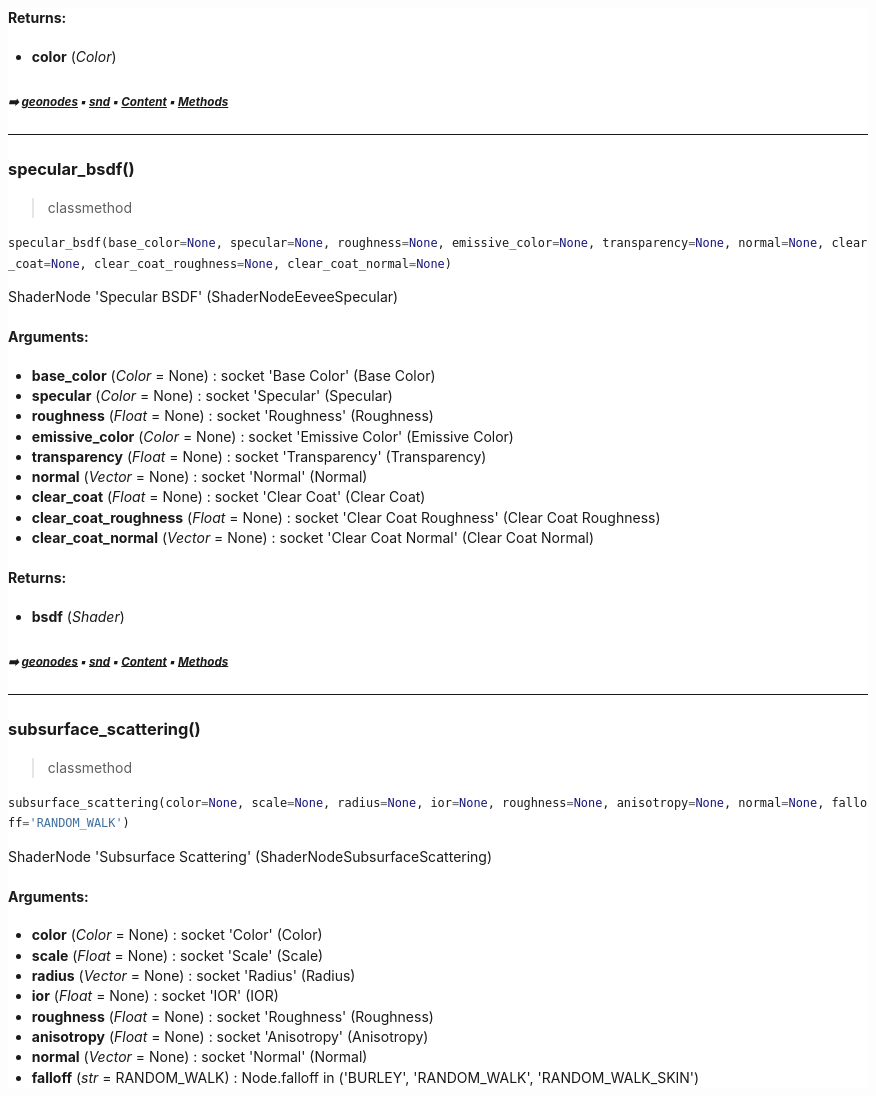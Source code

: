 

#### Returns:
- **color** (_Color_)

##### <sub>:arrow_right: [geonodes](index.md#geonodes) :black_small_square: [snd](shade3-shade1-snd.md#snd) :black_small_square: [Content](shade3-shade1-snd.md#content) :black_small_square: [Methods](shade3-shade1-snd.md#methods)</sub>

----------
### specular_bsdf()

> classmethod

``` python
specular_bsdf(base_color=None, specular=None, roughness=None, emissive_color=None, transparency=None, normal=None, clear_coat=None, clear_coat_roughness=None, clear_coat_normal=None)
```

ShaderNode 'Specular BSDF' (ShaderNodeEeveeSpecular)

#### Arguments:
- **base_color** (_Color_ = None) : socket 'Base Color' (Base Color)
- **specular** (_Color_ = None) : socket 'Specular' (Specular)
- **roughness** (_Float_ = None) : socket 'Roughness' (Roughness)
- **emissive_color** (_Color_ = None) : socket 'Emissive Color' (Emissive Color)
- **transparency** (_Float_ = None) : socket 'Transparency' (Transparency)
- **normal** (_Vector_ = None) : socket 'Normal' (Normal)
- **clear_coat** (_Float_ = None) : socket 'Clear Coat' (Clear Coat)
- **clear_coat_roughness** (_Float_ = None) : socket 'Clear Coat Roughness' (Clear Coat Roughness)
- **clear_coat_normal** (_Vector_ = None) : socket 'Clear Coat Normal' (Clear Coat Normal)



#### Returns:
- **bsdf** (_Shader_)

##### <sub>:arrow_right: [geonodes](index.md#geonodes) :black_small_square: [snd](shade3-shade1-snd.md#snd) :black_small_square: [Content](shade3-shade1-snd.md#content) :black_small_square: [Methods](shade3-shade1-snd.md#methods)</sub>

----------
### subsurface_scattering()

> classmethod

``` python
subsurface_scattering(color=None, scale=None, radius=None, ior=None, roughness=None, anisotropy=None, normal=None, falloff='RANDOM_WALK')
```

ShaderNode 'Subsurface Scattering' (ShaderNodeSubsurfaceScattering)

#### Arguments:
- **color** (_Color_ = None) : socket 'Color' (Color)
- **scale** (_Float_ = None) : socket 'Scale' (Scale)
- **radius** (_Vector_ = None) : socket 'Radius' (Radius)
- **ior** (_Float_ = None) : socket 'IOR' (IOR)
- **roughness** (_Float_ = None) : socket 'Roughness' (Roughness)
- **anisotropy** (_Float_ = None) : socket 'Anisotropy' (Anisotropy)
- **normal** (_Vector_ = None) : socket 'Normal' (Normal)
- **falloff** (_str_ = RANDOM_WALK) : Node.falloff in ('BURLEY', 'RANDOM_WALK', 'RANDOM_WALK_SKIN')
